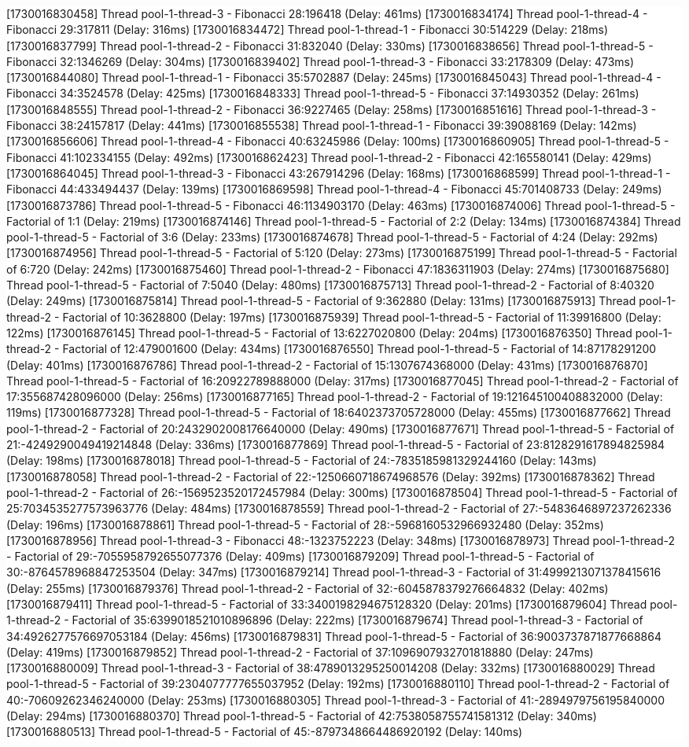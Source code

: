 [1730016830458] Thread pool-1-thread-3 - Fibonacci 28:196418 (Delay: 461ms)
[1730016834174] Thread pool-1-thread-4 - Fibonacci 29:317811 (Delay: 316ms)
[1730016834472] Thread pool-1-thread-1 - Fibonacci 30:514229 (Delay: 218ms)
[1730016837799] Thread pool-1-thread-2 - Fibonacci 31:832040 (Delay: 330ms)
[1730016838656] Thread pool-1-thread-5 - Fibonacci 32:1346269 (Delay: 304ms)
[1730016839402] Thread pool-1-thread-3 - Fibonacci 33:2178309 (Delay: 473ms)
[1730016844080] Thread pool-1-thread-1 - Fibonacci 35:5702887 (Delay: 245ms)
[1730016845043] Thread pool-1-thread-4 - Fibonacci 34:3524578 (Delay: 425ms)
[1730016848333] Thread pool-1-thread-5 - Fibonacci 37:14930352 (Delay: 261ms)
[1730016848555] Thread pool-1-thread-2 - Fibonacci 36:9227465 (Delay: 258ms)
[1730016851616] Thread pool-1-thread-3 - Fibonacci 38:24157817 (Delay: 441ms)
[1730016855538] Thread pool-1-thread-1 - Fibonacci 39:39088169 (Delay: 142ms)
[1730016856606] Thread pool-1-thread-4 - Fibonacci 40:63245986 (Delay: 100ms)
[1730016860905] Thread pool-1-thread-5 - Fibonacci 41:102334155 (Delay: 492ms)
[1730016862423] Thread pool-1-thread-2 - Fibonacci 42:165580141 (Delay: 429ms)
[1730016864045] Thread pool-1-thread-3 - Fibonacci 43:267914296 (Delay: 168ms)
[1730016868599] Thread pool-1-thread-1 - Fibonacci 44:433494437 (Delay: 139ms)
[1730016869598] Thread pool-1-thread-4 - Fibonacci 45:701408733 (Delay: 249ms)
[1730016873786] Thread pool-1-thread-5 - Fibonacci 46:1134903170 (Delay: 463ms)
[1730016874006] Thread pool-1-thread-5 - Factorial of 1:1 (Delay: 219ms)
[1730016874146] Thread pool-1-thread-5 - Factorial of 2:2 (Delay: 134ms)
[1730016874384] Thread pool-1-thread-5 - Factorial of 3:6 (Delay: 233ms)
[1730016874678] Thread pool-1-thread-5 - Factorial of 4:24 (Delay: 292ms)
[1730016874956] Thread pool-1-thread-5 - Factorial of 5:120 (Delay: 273ms)
[1730016875199] Thread pool-1-thread-5 - Factorial of 6:720 (Delay: 242ms)
[1730016875460] Thread pool-1-thread-2 - Fibonacci 47:1836311903 (Delay: 274ms)
[1730016875680] Thread pool-1-thread-5 - Factorial of 7:5040 (Delay: 480ms)
[1730016875713] Thread pool-1-thread-2 - Factorial of 8:40320 (Delay: 249ms)
[1730016875814] Thread pool-1-thread-5 - Factorial of 9:362880 (Delay: 131ms)
[1730016875913] Thread pool-1-thread-2 - Factorial of 10:3628800 (Delay: 197ms)
[1730016875939] Thread pool-1-thread-5 - Factorial of 11:39916800 (Delay: 122ms)
[1730016876145] Thread pool-1-thread-5 - Factorial of 13:6227020800 (Delay: 204ms)
[1730016876350] Thread pool-1-thread-2 - Factorial of 12:479001600 (Delay: 434ms)
[1730016876550] Thread pool-1-thread-5 - Factorial of 14:87178291200 (Delay: 401ms)
[1730016876786] Thread pool-1-thread-2 - Factorial of 15:1307674368000 (Delay: 431ms)
[1730016876870] Thread pool-1-thread-5 - Factorial of 16:20922789888000 (Delay: 317ms)
[1730016877045] Thread pool-1-thread-2 - Factorial of 17:355687428096000 (Delay: 256ms)
[1730016877165] Thread pool-1-thread-2 - Factorial of 19:121645100408832000 (Delay: 119ms)
[1730016877328] Thread pool-1-thread-5 - Factorial of 18:6402373705728000 (Delay: 455ms)
[1730016877662] Thread pool-1-thread-2 - Factorial of 20:2432902008176640000 (Delay: 490ms)
[1730016877671] Thread pool-1-thread-5 - Factorial of 21:-4249290049419214848 (Delay: 336ms)
[1730016877869] Thread pool-1-thread-5 - Factorial of 23:8128291617894825984 (Delay: 198ms)
[1730016878018] Thread pool-1-thread-5 - Factorial of 24:-7835185981329244160 (Delay: 143ms)
[1730016878058] Thread pool-1-thread-2 - Factorial of 22:-1250660718674968576 (Delay: 392ms)
[1730016878362] Thread pool-1-thread-2 - Factorial of 26:-1569523520172457984 (Delay: 300ms)
[1730016878504] Thread pool-1-thread-5 - Factorial of 25:7034535277573963776 (Delay: 484ms)
[1730016878559] Thread pool-1-thread-2 - Factorial of 27:-5483646897237262336 (Delay: 196ms)
[1730016878861] Thread pool-1-thread-5 - Factorial of 28:-5968160532966932480 (Delay: 352ms)
[1730016878956] Thread pool-1-thread-3 - Fibonacci 48:-1323752223 (Delay: 348ms)
[1730016878973] Thread pool-1-thread-2 - Factorial of 29:-7055958792655077376 (Delay: 409ms)
[1730016879209] Thread pool-1-thread-5 - Factorial of 30:-8764578968847253504 (Delay: 347ms)
[1730016879214] Thread pool-1-thread-3 - Factorial of 31:4999213071378415616 (Delay: 255ms)
[1730016879376] Thread pool-1-thread-2 - Factorial of 32:-6045878379276664832 (Delay: 402ms)
[1730016879411] Thread pool-1-thread-5 - Factorial of 33:3400198294675128320 (Delay: 201ms)
[1730016879604] Thread pool-1-thread-2 - Factorial of 35:6399018521010896896 (Delay: 222ms)
[1730016879674] Thread pool-1-thread-3 - Factorial of 34:4926277576697053184 (Delay: 456ms)
[1730016879831] Thread pool-1-thread-5 - Factorial of 36:9003737871877668864 (Delay: 419ms)
[1730016879852] Thread pool-1-thread-2 - Factorial of 37:1096907932701818880 (Delay: 247ms)
[1730016880009] Thread pool-1-thread-3 - Factorial of 38:4789013295250014208 (Delay: 332ms)
[1730016880029] Thread pool-1-thread-5 - Factorial of 39:2304077777655037952 (Delay: 192ms)
[1730016880110] Thread pool-1-thread-2 - Factorial of 40:-70609262346240000 (Delay: 253ms)
[1730016880305] Thread pool-1-thread-3 - Factorial of 41:-2894979756195840000 (Delay: 294ms)
[1730016880370] Thread pool-1-thread-5 - Factorial of 42:7538058755741581312 (Delay: 340ms)
[1730016880513] Thread pool-1-thread-5 - Factorial of 45:-8797348664486920192 (Delay: 140ms)
